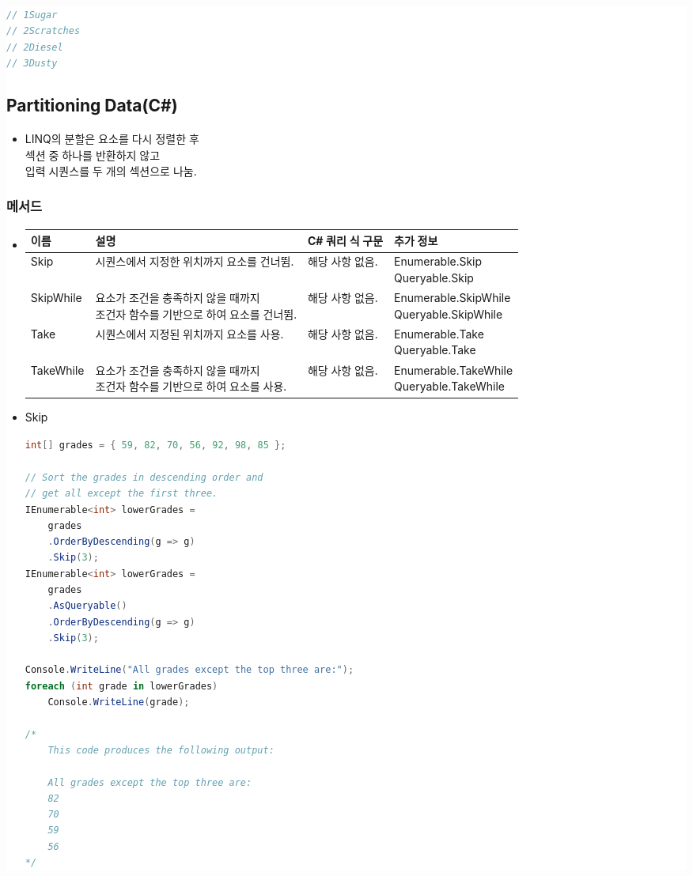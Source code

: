   ```c#
  // 1Sugar
  // 2Scratches
  // 2Diesel
  // 3Dusty
  ```

## Partitioning Data(C#)
- LINQ의 분할은 요소를 다시 정렬한 후  
섹션 중 하나를 반환하지 않고  
입력 시퀀스를 두 개의 섹션으로 나눔.

### 메서드
- 
  |이름|설명|C# 쿼리 식 구문|추가 정보|
  |---|---|---|---|
  |Skip|시퀀스에서 지정한 위치까지 요소를 건너뜀.|해당 사항 없음.|Enumerable.Skip<br>Queryable.Skip
  |SkipWhile|요소가 조건을 충족하지 않을 때까지<br>조건자 함수를 기반으로 하여 요소를 건너뜀.	|해당 사항 없음.|Enumerable.SkipWhile<br>Queryable.SkipWhile
  |Take|시퀀스에서 지정된 위치까지 요소를 사용.|해당 사항 없음.|Enumerable.Take<br>Queryable.Take
  |TakeWhile|요소가 조건을 충족하지 않을 때까지<br>조건자 함수를 기반으로 하여 요소를 사용.|해당 사항 없음.|	Enumerable.TakeWhile<br>Queryable.TakeWhile

- Skip
  ```c#
  int[] grades = { 59, 82, 70, 56, 92, 98, 85 };

  // Sort the grades in descending order and
  // get all except the first three.
  IEnumerable<int> lowerGrades =
      grades
      .OrderByDescending(g => g)
      .Skip(3);
  IEnumerable<int> lowerGrades =
      grades
      .AsQueryable()
      .OrderByDescending(g => g)
      .Skip(3);

  Console.WriteLine("All grades except the top three are:");
  foreach (int grade in lowerGrades)
      Console.WriteLine(grade);

  /*
      This code produces the following output:

      All grades except the top three are:
      82
      70
      59
      56
  */
  ```
